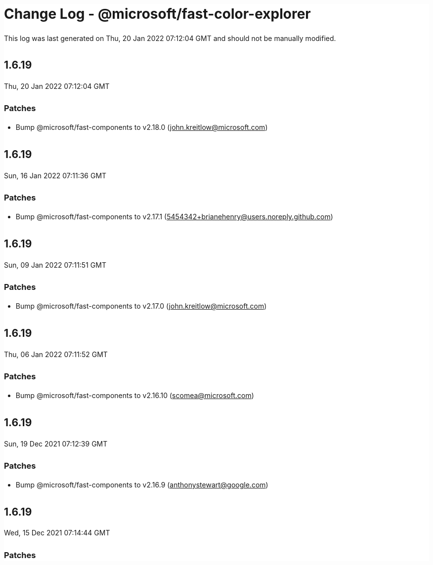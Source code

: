 # Change Log - @microsoft/fast-color-explorer

This log was last generated on Thu, 20 Jan 2022 07:12:04 GMT and should not be manually modified.



## 1.6.19

Thu, 20 Jan 2022 07:12:04 GMT

### Patches

- Bump @microsoft/fast-components to v2.18.0 (john.kreitlow@microsoft.com)

## 1.6.19

Sun, 16 Jan 2022 07:11:36 GMT

### Patches

- Bump @microsoft/fast-components to v2.17.1 (5454342+brianehenry@users.noreply.github.com)

## 1.6.19

Sun, 09 Jan 2022 07:11:51 GMT

### Patches

- Bump @microsoft/fast-components to v2.17.0 (john.kreitlow@microsoft.com)

## 1.6.19

Thu, 06 Jan 2022 07:11:52 GMT

### Patches

- Bump @microsoft/fast-components to v2.16.10 (scomea@microsoft.com)

## 1.6.19

Sun, 19 Dec 2021 07:12:39 GMT

### Patches

- Bump @microsoft/fast-components to v2.16.9 (anthonystewart@google.com)

## 1.6.19

Wed, 15 Dec 2021 07:14:44 GMT

### Patches
